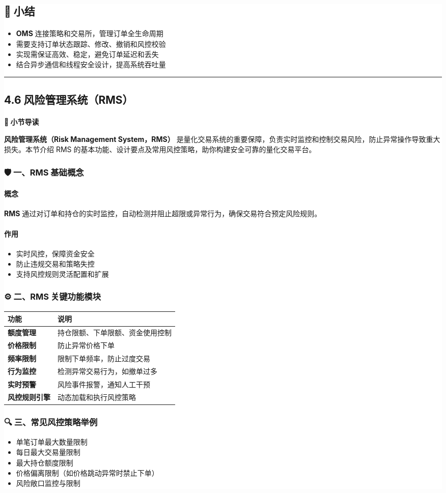 ## 📌 小结

  * **OMS** 连接策略和交易所，管理订单全生命周期
  * 需要支持订单状态跟踪、修改、撤销和风控校验
  * 实现需保证高效、稳定，避免订单延迟和丢失
  * 结合异步通信和线程安全设计，提高系统吞吐量

-----

## 4.6 风险管理系统（RMS）

**📌 小节导读**

**风险管理系统（Risk Management System，RMS）** 是量化交易系统的重要保障，负责实时监控和控制交易风险，防止异常操作导致重大损失。本节介绍 RMS 的基本功能、设计要点及常用风控策略，助你构建安全可靠的量化交易平台。


### 🛡 一、RMS 基础概念

#### 概念

**RMS** 通过对订单和持仓的实时监控，自动检测并阻止超限或异常行为，确保交易符合预定风险规则。

#### 作用

  * 实时风控，保障资金安全
  * 防止违规交易和策略失控
  * 支持风控规则灵活配置和扩展


### ⚙️ 二、RMS 关键功能模块

| 功能 | 说明 |
| :-------------- | :--------------- |
| **额度管理** | 持仓限额、下单限额、资金使用控制 |
| **价格限制** | 防止异常价格下单 |
| **频率限制** | 限制下单频率，防止过度交易 |
| **行为监控** | 检测异常交易行为，如撤单过多 |
| **实时预警** | 风险事件报警，通知人工干预 |
| **风控规则引擎** | 动态加载和执行风控策略 |


### 🔍 三、常见风控策略举例

  * 单笔订单最大数量限制
  * 每日最大交易量限制
  * 最大持仓额度限制
  * 价格偏离限制（如价格跳动异常时禁止下单）
  * 风险敞口监控与限制
